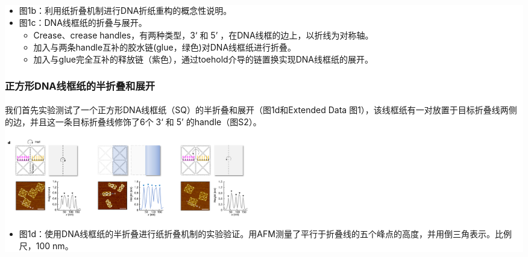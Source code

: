 - 图1b：利用纸折叠机制进行DNA折纸重构的概念性说明。
- 图1c：DNA线框纸的折叠与展开。
  - Crease、crease handles，有两种类型，3‘ 和 5’ ，在DNA线框的边上，以折线为对称轴。
  - 加入与两条handle互补的胶水链(glue，绿色)对DNA线框纸进行折叠。
  - 加入与glue完全互补的释放链（紫色），通过toehold介导的链置换实现DNA线框纸的展开。

### 正方形DNA线框纸的半折叠和展开

我们首先实验测试了一个正方形DNA线框纸（SQ）的半折叠和展开（图1d和Extended Data 图1），该线框纸有一对放置于目标折叠线两侧的边，并且这一条目标折叠线修饰了6个 3‘ 和 5’ 的handle（图S2）。

<img src="./img/img_6.png" alt="i" style="zoom:40%;" />

- 图1d：使用DNA线框纸的半折叠进行纸折叠机制的实验验证。用AFM测量了平行于折叠线的五个峰点的高度，并用倒三角表示。比例尺，100 nm。

